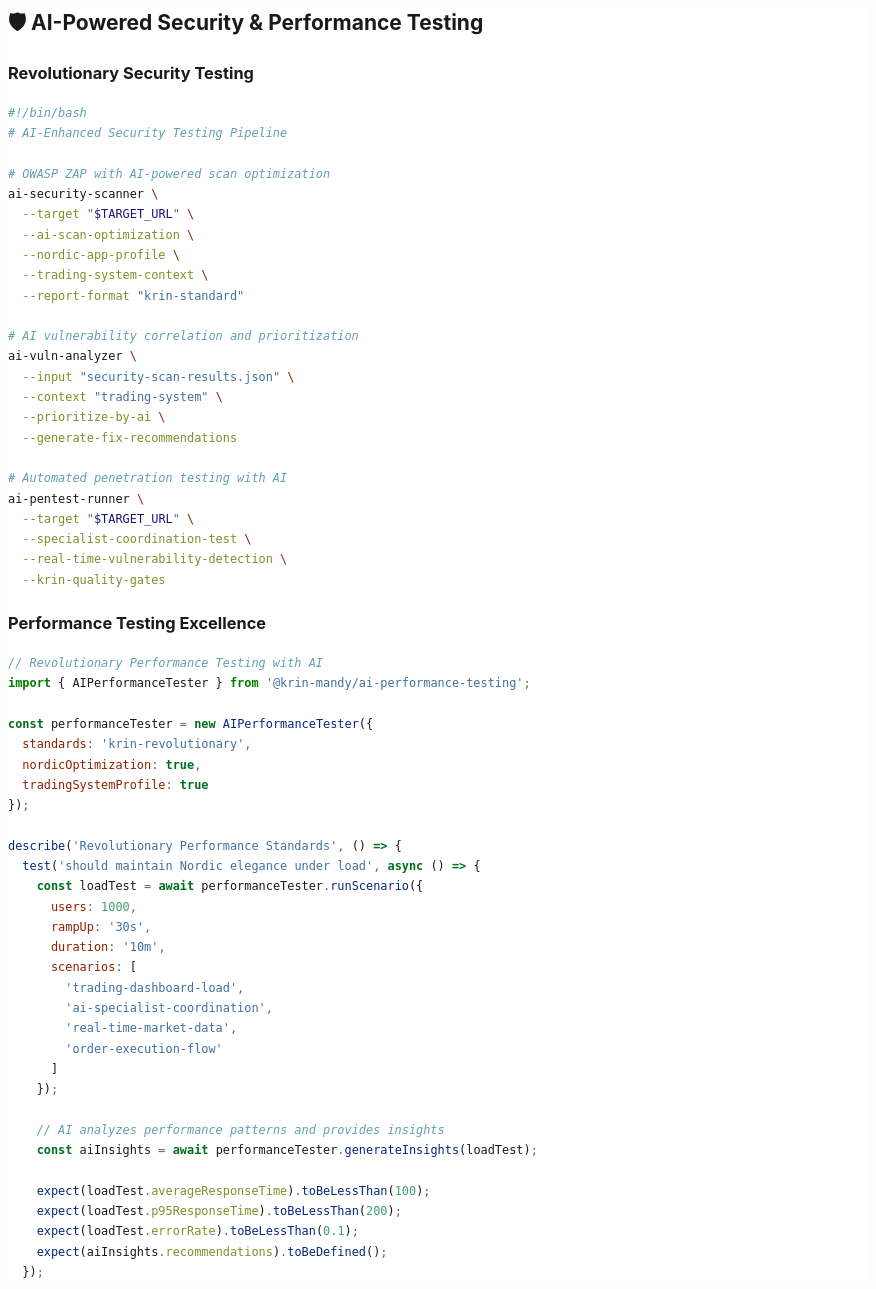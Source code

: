 ## 🛡️ AI-Powered Security & Performance Testing

### Revolutionary Security Testing
```bash
#!/bin/bash
# AI-Enhanced Security Testing Pipeline

# OWASP ZAP with AI-powered scan optimization
ai-security-scanner \
  --target "$TARGET_URL" \
  --ai-scan-optimization \
  --nordic-app-profile \
  --trading-system-context \
  --report-format "krin-standard"

# AI vulnerability correlation and prioritization  
ai-vuln-analyzer \
  --input "security-scan-results.json" \
  --context "trading-system" \
  --prioritize-by-ai \
  --generate-fix-recommendations

# Automated penetration testing with AI
ai-pentest-runner \
  --target "$TARGET_URL" \
  --specialist-coordination-test \
  --real-time-vulnerability-detection \
  --krin-quality-gates
```

### Performance Testing Excellence
```javascript
// Revolutionary Performance Testing with AI
import { AIPerformanceTester } from '@krin-mandy/ai-performance-testing';

const performanceTester = new AIPerformanceTester({
  standards: 'krin-revolutionary',
  nordicOptimization: true,
  tradingSystemProfile: true
});

describe('Revolutionary Performance Standards', () => {
  test('should maintain Nordic elegance under load', async () => {
    const loadTest = await performanceTester.runScenario({
      users: 1000,
      rampUp: '30s',
      duration: '10m',
      scenarios: [
        'trading-dashboard-load',
        'ai-specialist-coordination',
        'real-time-market-data',
        'order-execution-flow'
      ]
    });
    
    // AI analyzes performance patterns and provides insights
    const aiInsights = await performanceTester.generateInsights(loadTest);
    
    expect(loadTest.averageResponseTime).toBeLessThan(100);
    expect(loadTest.p95ResponseTime).toBeLessThan(200);
    expect(loadTest.errorRate).toBeLessThan(0.1);
    expect(aiInsights.recommendations).toBeDefined();
  });
```